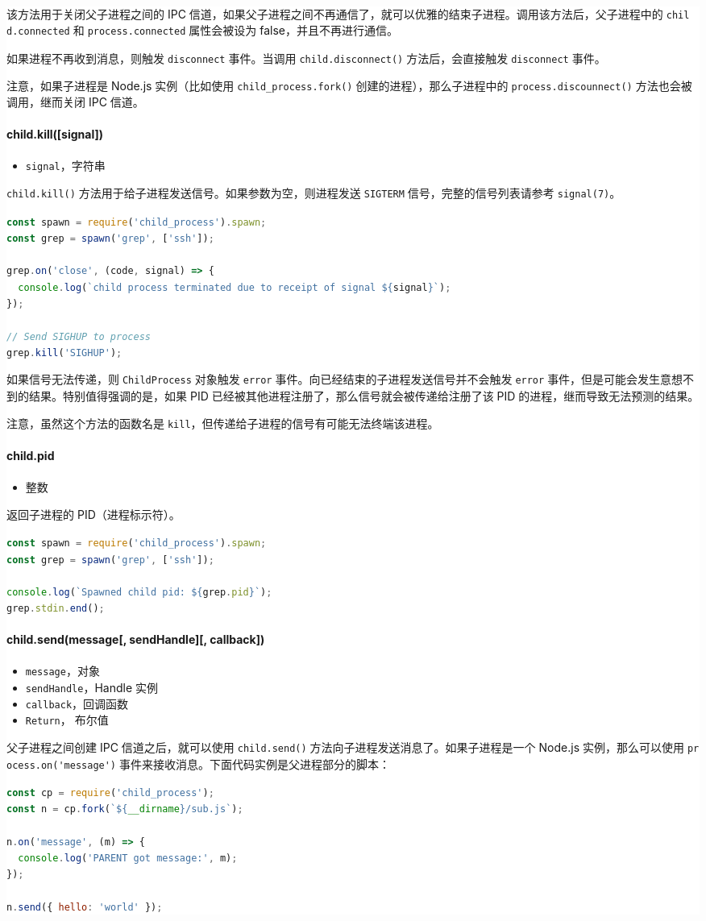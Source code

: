 该方法用于关闭父子进程之间的 IPC 信道，如果父子进程之间不再通信了，就可以优雅的结束子进程。调用该方法后，父子进程中的 `child.connected` 和 `process.connected` 属性会被设为 false，并且不再进行通信。

如果进程不再收到消息，则触发 `disconnect` 事件。当调用 `child.disconnect()` 方法后，会直接触发 `disconnect` 事件。

注意，如果子进程是 Node.js 实例（比如使用 `child_process.fork()` 创建的进程），那么子进程中的 `process.discounnect()` 方法也会被调用，继而关闭 IPC 信道。

#### child.kill([signal])

- `signal`，字符串

`child.kill()` 方法用于给子进程发送信号。如果参数为空，则进程发送 `SIGTERM` 信号，完整的信号列表请参考 `signal(7)`。

```js
const spawn = require('child_process').spawn;
const grep = spawn('grep', ['ssh']);

grep.on('close', (code, signal) => {
  console.log(`child process terminated due to receipt of signal ${signal}`);
});

// Send SIGHUP to process
grep.kill('SIGHUP');
```

如果信号无法传递，则 `ChildProcess` 对象触发 `error` 事件。向已经结束的子进程发送信号并不会触发 `error` 事件，但是可能会发生意想不到的结果。特别值得强调的是，如果 PID 已经被其他进程注册了，那么信号就会被传递给注册了该 PID 的进程，继而导致无法预测的结果。

注意，虽然这个方法的函数名是 `kill`，但传递给子进程的信号有可能无法终端该进程。

#### child.pid

- 整数

返回子进程的 PID（进程标示符）。

```js
const spawn = require('child_process').spawn;
const grep = spawn('grep', ['ssh']);

console.log(`Spawned child pid: ${grep.pid}`);
grep.stdin.end();
```

#### child.send(message[, sendHandle][, callback])

- `message`，对象
- `sendHandle`，Handle 实例
- `callback`，回调函数
- `Return`， 布尔值

父子进程之间创建 IPC 信道之后，就可以使用 `child.send()` 方法向子进程发送消息了。如果子进程是一个 Node.js 实例，那么可以使用 `process.on('message')` 事件来接收消息。下面代码实例是父进程部分的脚本：

```js
const cp = require('child_process');
const n = cp.fork(`${__dirname}/sub.js`);

n.on('message', (m) => {
  console.log('PARENT got message:', m);
});

n.send({ hello: 'world' });
```
